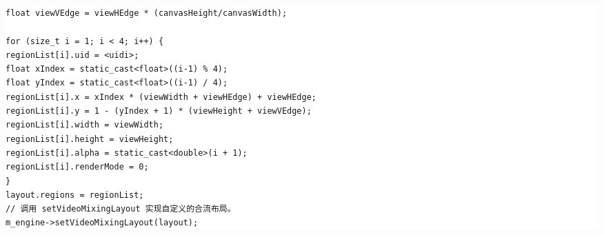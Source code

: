 ```
float viewVEdge = viewHEdge * (canvasHeight/canvasWidth);

for (size_t i = 1; i < 4; i++) {
regionList[i].uid = <uidi>;
float xIndex = static_cast<float>((i-1) % 4);
float yIndex = static_cast<float>((i-1) / 4);
regionList[i].x = xIndex * (viewWidth + viewHEdge) + viewHEdge;
regionList[i].y = 1 - (yIndex + 1) * (viewHeight + viewVEdge);
regionList[i].width = viewWidth;
regionList[i].height = viewHeight;
regionList[i].alpha = static_cast<double>(i + 1);
regionList[i].renderMode = 0;
}
layout.regions = regionList;
// 调用 setVideoMixingLayout 实现自定义的合流布局。
m_engine->setVideoMixingLayout(layout);
```